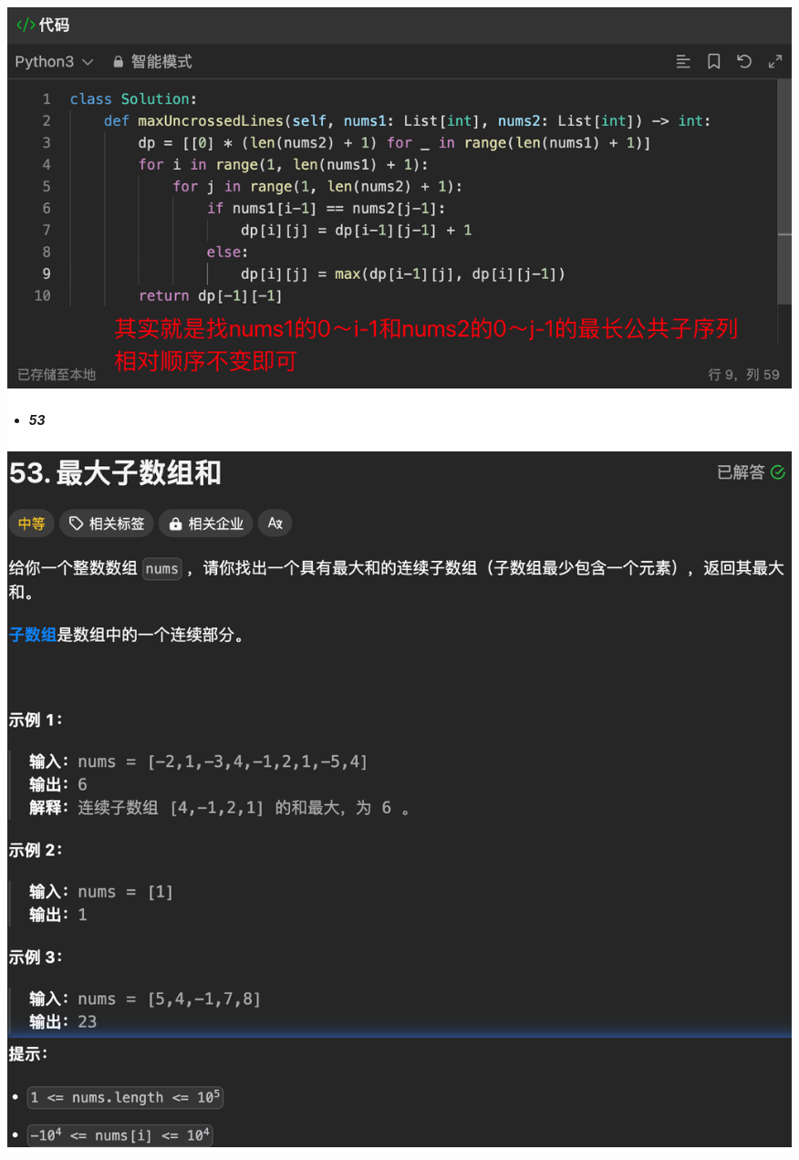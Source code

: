 ![image-20240317211955261](./leetcode/image-20240317211955261.png)

- ##### 53

![image-20240318101556262](./leetcode/image-20240318101556262.png)